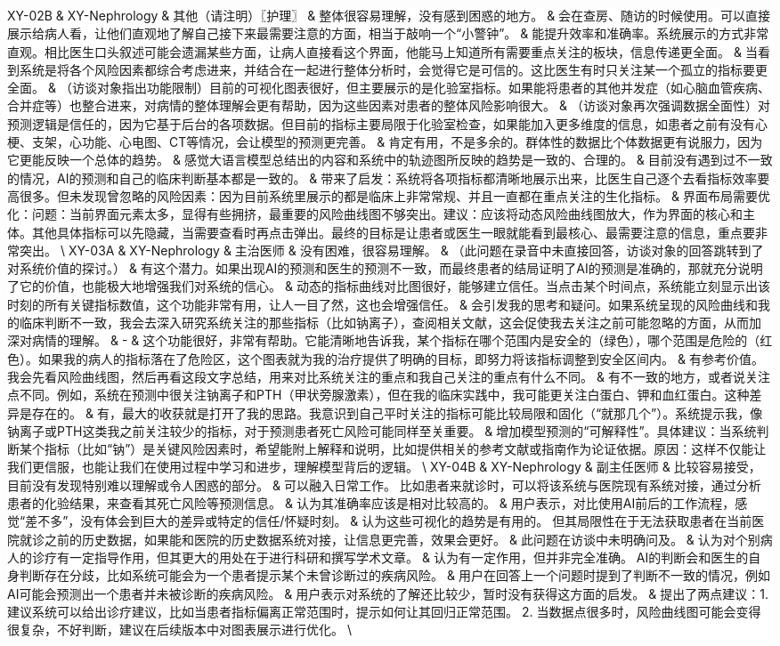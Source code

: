 XY-02B & XY-Nephrology & 其他（请注明）〖护理〗    & 整体很容易理解，没有感到困惑的地方。                                                                                                        & 会在查房、随访的时候使用。可以直接展示给病人看，让他们直观地了解自己接下来最需要注意的方面，相当于敲响一个“小警钟”。                               & 能提升效率和准确率。系统展示的方式非常直观。相比医生口头叙述可能会遗漏某些方面，让病人直接看这个界面，他能马上知道所有需要重点关注的板块，信息传递更全面。  & 当看到系统是将各个风险因素都综合考虑进来，并结合在一起进行整体分析时，会觉得它是可信的。这比医生有时只关注某一个孤立的指标要更全面。                                                                  & （访谈对象指出功能限制）目前的可视化图表很好，但主要展示的是化验室指标。如果能将患者的其他并发症（如心脑血管疾病、合并症等）也整合进来，对病情的整体理解会更有帮助，因为这些因素对患者的整体风险影响很大。                                                                                 & （访谈对象再次强调数据全面性）对预测逻辑是信任的，因为它基于后台的各项数据。但目前的指标主要局限于化验室检查，如果能加入更多维度的信息，如患者之前有没有心梗、支架，心功能、心电图、CT等情况，会让模型的预测更完善。 & 肯定有用，不是多余的。群体性的数据比个体数据更有说服力，因为它更能反映一个总体的趋势。                                                               & 感觉大语言模型总结出的内容和系统中的轨迹图所反映的趋势是一致的、合理的。                                                                                                   & 目前没有遇到过不一致的情况，AI的预测和自己的临床判断基本都是一致的。                                                                                               & 带来了启发：系统将各项指标都清晰地展示出来，比医生自己逐个去看指标效率要高很多。但未发现曾忽略的风险因素：因为目前系统里展示的都是临床上非常常规、并且一直都在重点关注的生化指标。      & 界面布局需要优化：问题：当前界面元素太多，显得有些拥挤，最重要的风险曲线图不够突出。建议：应该将动态风险曲线图放大，作为界面的核心和主体。其他具体指标可以先隐藏，当需要查看时再点击弹出。最终的目标是让患者或医生一眼就能看到最核心、最需要注意的信息，重点要非常突出。                                                                                                                                  \\
XY-03A & XY-Nephrology & 主治医师           & 没有困难，很容易理解。                                                                                                               & （此问题在录音中未直接回答，访谈对象的回答跳转到了对系统价值的探讨。）                                                       & 有这个潜力。如果出现AI的预测和医生的预测不一致，而最终患者的结局证明了AI的预测是准确的，那就充分说明了它的价值，也能极大地增强我们对系统的信心。     & 动态的指标曲线对比图很好，能够建立信任。当点击某个时间点，系统能立刻显示出该时刻的所有关键指标数值，这个功能非常有用，让人一目了然，这也会增强信任。                                                          & 会引发我的思考和疑问。如果系统呈现的风险曲线和我的临床判断不一致，我会去深入研究系统关注的那些指标（比如钠离子），查阅相关文献，这会促使我去关注之前可能忽略的方面，从而加深对病情的理解。                                                                                         & -                                                                                                           & 这个功能很好，非常有帮助。它能清晰地告诉我，某个指标在哪个范围内是安全的（绿色），哪个范围是危险的（红色）。如果我的病人的指标落在了危险区，这个图表就为我的治疗提供了明确的目标，即努力将该指标调整到安全区间内。 & 有参考价值。我会先看风险曲线图，然后再看这段文字总结，用来对比系统关注的重点和我自己关注的重点有什么不同。                                                                                  & 有不一致的地方，或者说关注点不同。例如，系统在预测中很关注钠离子和PTH（甲状旁腺激素），但在我的临床实践中，我可能更关注白蛋白、钾和血红蛋白。这种差异是存在的。                                                 & 有，最大的收获就是打开了我的思路。我意识到自己平时关注的指标可能比较局限和固化（“就那几个”）。系统提示我，像钠离子或PTH这类我之前关注较少的指标，对于预测患者死亡风险可能同样至关重要。 & 增加模型预测的“可解释性”。具体建议：当系统判断某个指标（比如“钠”）是关键风险因素时，希望能附上解释和说明，比如提供相关的参考文献或指南作为论证依据。原因：这样不仅能让我们更信服，也能让我们在使用过程中学习和进步，理解模型背后的逻辑。                                                                                                                                                \\
XY-04B & XY-Nephrology & 副主任医师          & 比较容易接受，目前没有发现特别难以理解或令人困惑的部分。                                                                                              & 可以融入日常工作。 比如患者来就诊时，可以将该系统与医院现有系统对接，通过分析患者的化验结果，来查看其死亡风险等预测信息。                             & 认为其准确率应该是相对比较高的。                                                               & 用户表示，对比使用AI前后的工作流程，感觉“差不多”，没有体会到巨大的差异或特定的信任/怀疑时刻。                                                                                   & 认为这些可视化的趋势是有用的。 但其局限性在于无法获取患者在当前医院就诊之前的历史数据，如果能和医院的历史数据系统对接，让信息更完善，效果会更好。                                                                                                             & 此问题在访谈中未明确问及。                                                                                               & 认为对个别病人的诊疗有一定指导作用，但其更大的用处在于进行科研和撰写学术文章。                                                                   & 认为有一定作用，但并非完全准确。 AI的判断会和医生的自身判断存在分歧，比如系统可能会为一个患者提示某个未曾诊断过的疾病风险。                                                                        & 用户在回答上一个问题时提到了判断不一致的情况，例如AI可能会预测出一个患者并未被诊断的疾病风险。                                                                                  & 用户表示对系统的了解还比较少，暂时没有获得这方面的启发。                                                                   & 提出了两点建议：1. 建议系统可以给出诊疗建议，比如当患者指标偏离正常范围时，提示如何让其回归正常范围。 2. 当数据点很多时，风险曲线图可能会变得很复杂，不好判断，建议在后续版本中对图表展示进行优化。                                                                                                                                                                 \\